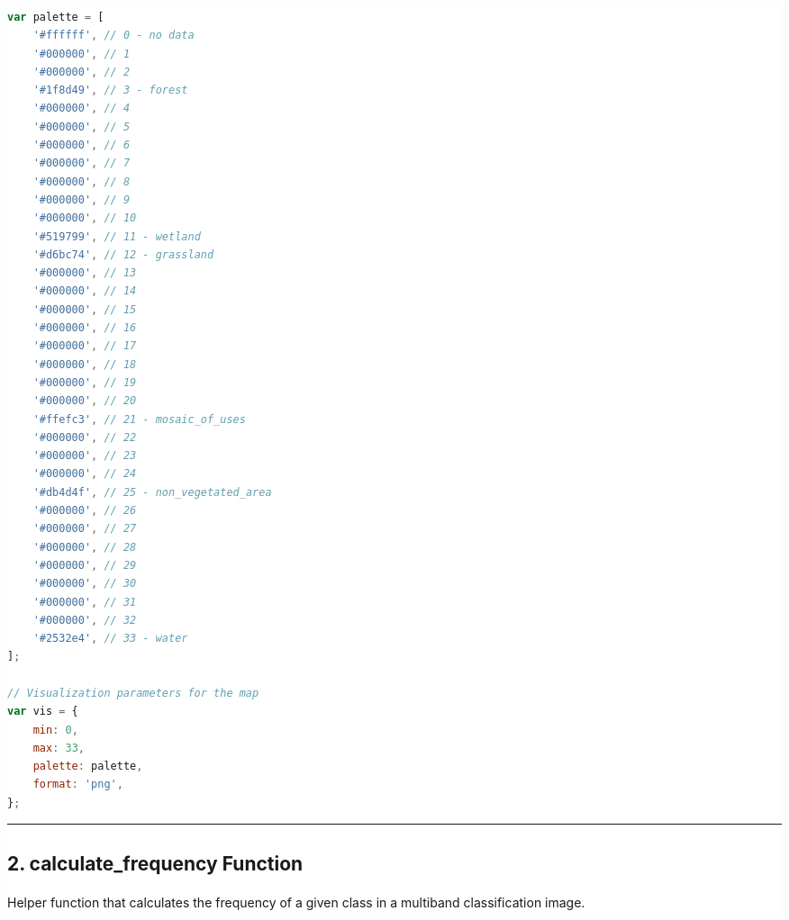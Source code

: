 ```javascript
var palette = [
    '#ffffff', // 0 - no data
    '#000000', // 1
    '#000000', // 2
    '#1f8d49', // 3 - forest
    '#000000', // 4
    '#000000', // 5
    '#000000', // 6
    '#000000', // 7
    '#000000', // 8
    '#000000', // 9
    '#000000', // 10
    '#519799', // 11 - wetland
    '#d6bc74', // 12 - grassland
    '#000000', // 13
    '#000000', // 14
    '#000000', // 15
    '#000000', // 16
    '#000000', // 17
    '#000000', // 18
    '#000000', // 19
    '#000000', // 20
    '#ffefc3', // 21 - mosaic_of_uses
    '#000000', // 22
    '#000000', // 23
    '#000000', // 24
    '#db4d4f', // 25 - non_vegetated_area
    '#000000', // 26
    '#000000', // 27
    '#000000', // 28
    '#000000', // 29
    '#000000', // 30
    '#000000', // 31
    '#000000', // 32
    '#2532e4', // 33 - water
];

// Visualization parameters for the map
var vis = {
    min: 0,
    max: 33,
    palette: palette,
    format: 'png',
};
```

---

## 2. calculate_frequency Function

Helper function that calculates the frequency of a given class in a multiband classification image.

